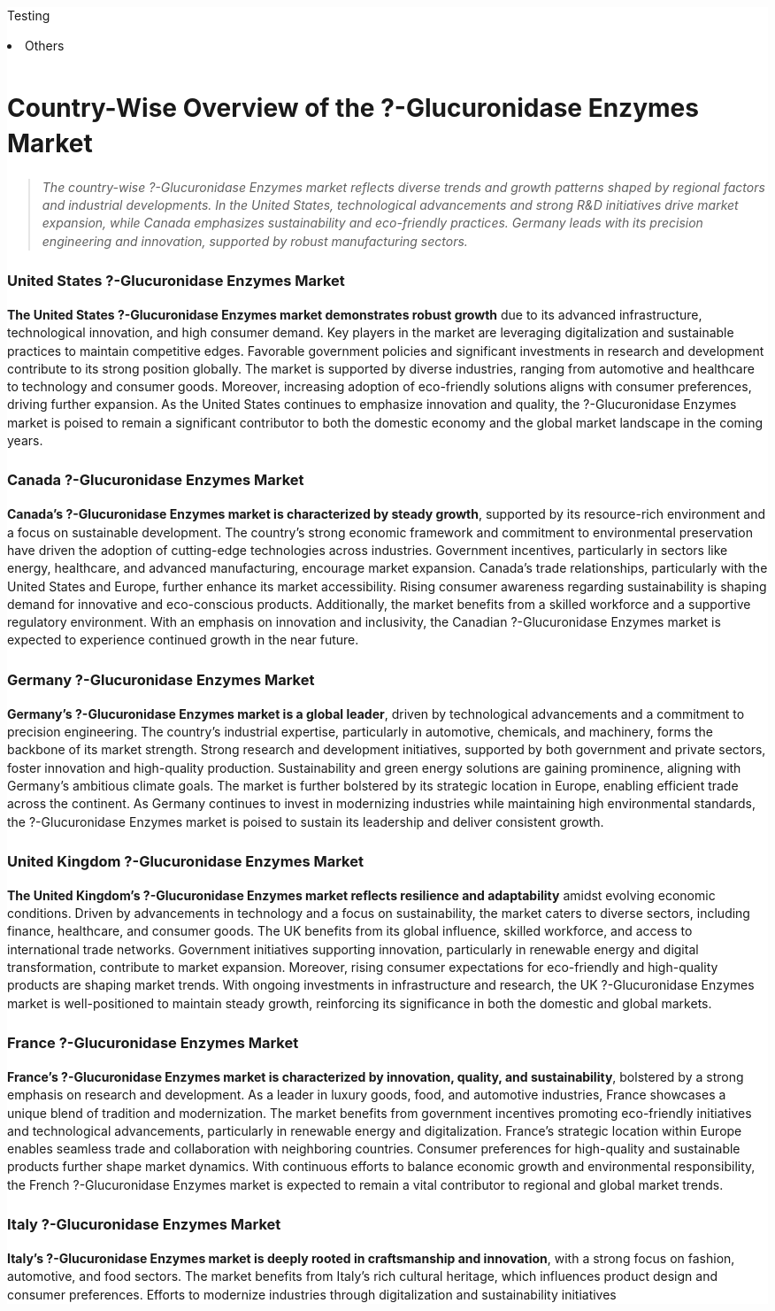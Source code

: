 Testing</li><li>Others</li></ul><h1><span class="">Country-Wise Overview of the ?-Glucuronidase Enzymes Market<br /></span></h1><blockquote><p><em><span class="">The country-wise ?-Glucuronidase Enzymes market reflects diverse trends and growth patterns shaped by regional factors and industrial developments. In the United States, technological advancements and strong R&amp;D initiatives drive market expansion, while Canada emphasizes sustainability and eco-friendly practices. Germany leads with its precision engineering and innovation, supported by robust manufacturing sectors.</span></em></p></blockquote><h3><strong>United States ?-Glucuronidase Enzymes Market</strong></h3><p><strong>The United States ?-Glucuronidase Enzymes market demonstrates robust growth</strong> due to its advanced infrastructure, technological innovation, and high consumer demand. Key players in the market are leveraging digitalization and sustainable practices to maintain competitive edges. Favorable government policies and significant investments in research and development contribute to its strong position globally. The market is supported by diverse industries, ranging from automotive and healthcare to technology and consumer goods. Moreover, increasing adoption of eco-friendly solutions aligns with consumer preferences, driving further expansion. As the United States continues to emphasize innovation and quality, the ?-Glucuronidase Enzymes market is poised to remain a significant contributor to both the domestic economy and the global market landscape in the coming years.</p><h3><strong>Canada ?-Glucuronidase Enzymes Market</strong></h3><p><strong>Canada&rsquo;s ?-Glucuronidase Enzymes market is characterized by steady growth</strong>, supported by its resource-rich environment and a focus on sustainable development. The country&rsquo;s strong economic framework and commitment to environmental preservation have driven the adoption of cutting-edge technologies across industries. Government incentives, particularly in sectors like energy, healthcare, and advanced manufacturing, encourage market expansion. Canada&rsquo;s trade relationships, particularly with the United States and Europe, further enhance its market accessibility. Rising consumer awareness regarding sustainability is shaping demand for innovative and eco-conscious products. Additionally, the market benefits from a skilled workforce and a supportive regulatory environment. With an emphasis on innovation and inclusivity, the Canadian ?-Glucuronidase Enzymes market is expected to experience continued growth in the near future.</p><h3><strong>Germany ?-Glucuronidase Enzymes Market</strong></h3><p><strong>Germany&rsquo;s ?-Glucuronidase Enzymes market is a global leader</strong>, driven by technological advancements and a commitment to precision engineering. The country&rsquo;s industrial expertise, particularly in automotive, chemicals, and machinery, forms the backbone of its market strength. Strong research and development initiatives, supported by both government and private sectors, foster innovation and high-quality production. Sustainability and green energy solutions are gaining prominence, aligning with Germany&rsquo;s ambitious climate goals. The market is further bolstered by its strategic location in Europe, enabling efficient trade across the continent. As Germany continues to invest in modernizing industries while maintaining high environmental standards, the ?-Glucuronidase Enzymes market is poised to sustain its leadership and deliver consistent growth.</p><h3><strong>United Kingdom ?-Glucuronidase Enzymes Market</strong></h3><p><strong>The United Kingdom&rsquo;s ?-Glucuronidase Enzymes market reflects resilience and adaptability</strong> amidst evolving economic conditions. Driven by advancements in technology and a focus on sustainability, the market caters to diverse sectors, including finance, healthcare, and consumer goods. The UK benefits from its global influence, skilled workforce, and access to international trade networks. Government initiatives supporting innovation, particularly in renewable energy and digital transformation, contribute to market expansion. Moreover, rising consumer expectations for eco-friendly and high-quality products are shaping market trends. With ongoing investments in infrastructure and research, the UK ?-Glucuronidase Enzymes market is well-positioned to maintain steady growth, reinforcing its significance in both the domestic and global markets.</p><h3><strong>France ?-Glucuronidase Enzymes Market</strong></h3><p><strong>France&rsquo;s ?-Glucuronidase Enzymes market is characterized by innovation, quality, and sustainability</strong>, bolstered by a strong emphasis on research and development. As a leader in luxury goods, food, and automotive industries, France showcases a unique blend of tradition and modernization. The market benefits from government incentives promoting eco-friendly initiatives and technological advancements, particularly in renewable energy and digitalization. France&rsquo;s strategic location within Europe enables seamless trade and collaboration with neighboring countries. Consumer preferences for high-quality and sustainable products further shape market dynamics. With continuous efforts to balance economic growth and environmental responsibility, the French ?-Glucuronidase Enzymes market is expected to remain a vital contributor to regional and global market trends.</p><h3><strong>Italy ?-Glucuronidase Enzymes Market</strong></h3><p><strong>Italy&rsquo;s ?-Glucuronidase Enzymes market is deeply rooted in craftsmanship and innovation</strong>, with a strong focus on fashion, automotive, and food sectors. The market benefits from Italy&rsquo;s rich cultural heritage, which influences product design and consumer preferences. Efforts to modernize industries through digitalization and sustainability initiatives